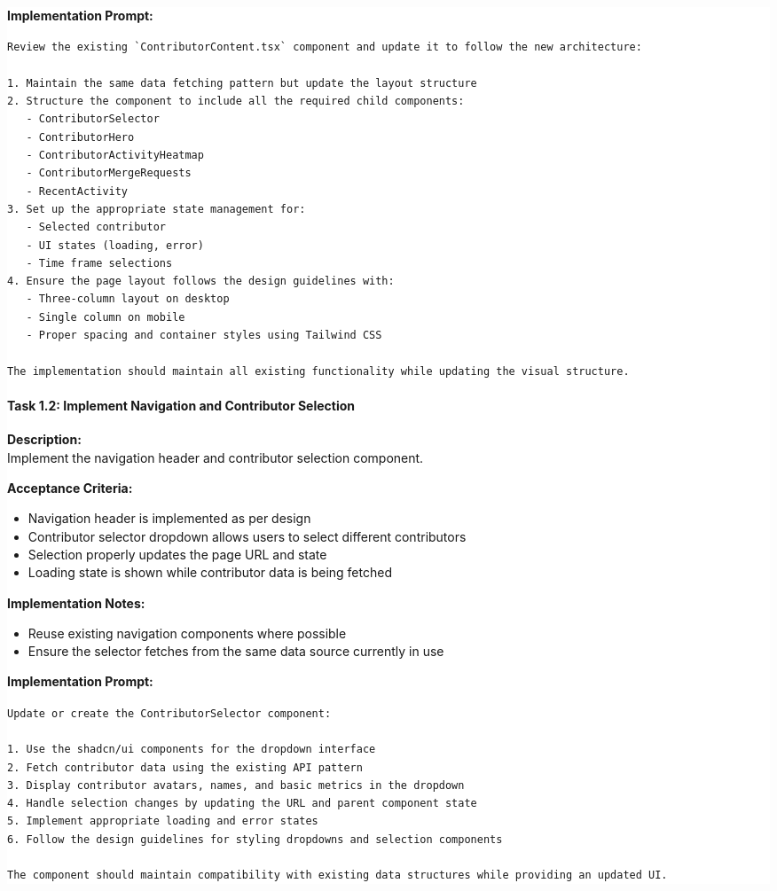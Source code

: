 **Implementation Prompt:**
```
Review the existing `ContributorContent.tsx` component and update it to follow the new architecture:

1. Maintain the same data fetching pattern but update the layout structure
2. Structure the component to include all the required child components:
   - ContributorSelector
   - ContributorHero
   - ContributorActivityHeatmap
   - ContributorMergeRequests
   - RecentActivity
3. Set up the appropriate state management for:
   - Selected contributor
   - UI states (loading, error)
   - Time frame selections
4. Ensure the page layout follows the design guidelines with:
   - Three-column layout on desktop
   - Single column on mobile
   - Proper spacing and container styles using Tailwind CSS

The implementation should maintain all existing functionality while updating the visual structure.
```

#### Task 1.2: Implement Navigation and Contributor Selection

**Description:**  
Implement the navigation header and contributor selection component.

**Acceptance Criteria:**
- Navigation header is implemented as per design
- Contributor selector dropdown allows users to select different contributors
- Selection properly updates the page URL and state
- Loading state is shown while contributor data is being fetched

**Implementation Notes:**
- Reuse existing navigation components where possible
- Ensure the selector fetches from the same data source currently in use

**Implementation Prompt:**
```
Update or create the ContributorSelector component:

1. Use the shadcn/ui components for the dropdown interface
2. Fetch contributor data using the existing API pattern
3. Display contributor avatars, names, and basic metrics in the dropdown
4. Handle selection changes by updating the URL and parent component state
5. Implement appropriate loading and error states
6. Follow the design guidelines for styling dropdowns and selection components

The component should maintain compatibility with existing data structures while providing an updated UI.
```
